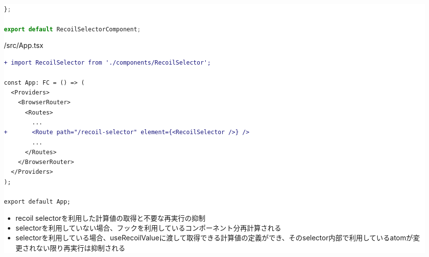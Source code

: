 ```jsx
};

export default RecoilSelectorComponent;
```

/src/App.tsx

```diff
+ import RecoilSelector from './components/RecoilSelector';

const App: FC = () => (
  <Providers>
    <BrowserRouter>
      <Routes>
        ...
+       <Route path="/recoil-selector" element={<RecoilSelector />} />
        ...
      </Routes>
    </BrowserRouter>
  </Providers>
);

export default App;
```

- recoil selectorを利用した計算値の取得と不要な再実行の抑制
- selectorを利用していない場合、フックを利用しているコンポーネント分再計算される
- selectorを利用している場合、useRecoilValueに渡して取得できる計算値の定義ができ、そのselector内部で利用しているatomが変更されない限り再実行は抑制される
